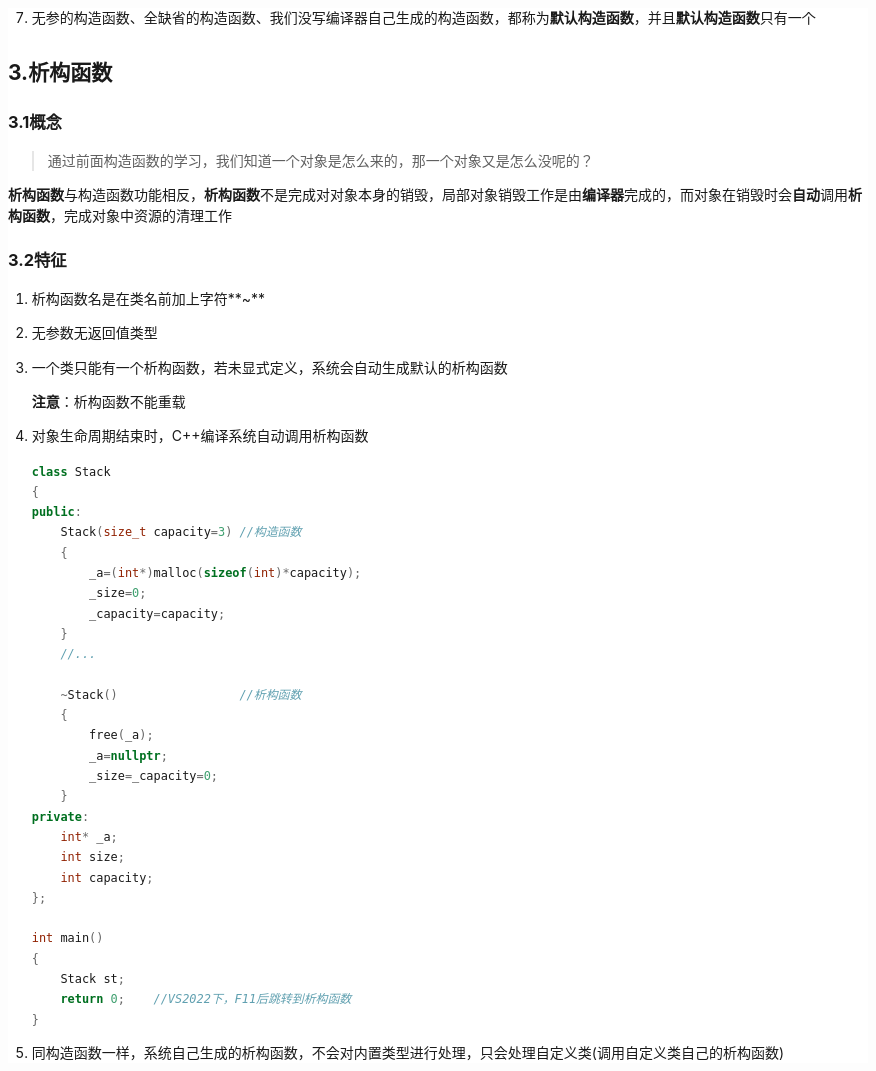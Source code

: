 7. 无参的构造函数、全缺省的构造函数、我们没写编译器自己生成的构造函数，都称为**默认构造函数**，并且**默认构造函数**只有一个

## 3.析构函数	<p id="3.0"></p>

### 3.1概念

> 通过前面构造函数的学习，我们知道一个对象是怎么来的，那一个对象又是怎么没呢的？

**析构函数**与构造函数功能相反，**析构函数**不是完成对对象本身的销毁，局部对象销毁工作是由**编译器**完成的，而对象在销毁时会**自动**调用**析构函数**，完成对象中资源的清理工作

### 3.2特征

1. 析构函数名是在类名前加上字符**~**

2. 无参数无返回值类型

3. 一个类只能有一个析构函数，若未显式定义，系统会自动生成默认的析构函数

   **注意**：析构函数不能重载

4. 对象生命周期结束时，C++编译系统自动调用析构函数

   ```cpp
   class Stack
   {
   public:
       Stack(size_t capacity=3)	//构造函数
       {
           _a=(int*)malloc(sizeof(int)*capacity);
           _size=0;
           _capacity=capacity;
       }
       //...
       
       ~Stack()					//析构函数
       {							
           free(_a);
           _a=nullptr;
           _size=_capacity=0;
       }
   private:
       int* _a;
       int size;
       int capacity;
   };
   
   int main()
   {
       Stack st;
       return 0;	//VS2022下，F11后跳转到析构函数
   }
   ```

5. 同构造函数一样，系统自己生成的析构函数，不会对内置类型进行处理，只会处理自定义类(调用自定义类自己的析构函数)
